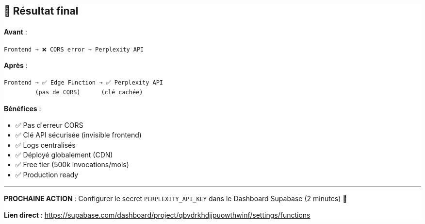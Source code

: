 
## 🎉 Résultat final

**Avant** :
```
Frontend → ❌ CORS error → Perplexity API
```

**Après** :
```
Frontend → ✅ Edge Function → ✅ Perplexity API
         (pas de CORS)      (clé cachée)
```

**Bénéfices** :
- ✅ Pas d'erreur CORS
- ✅ Clé API sécurisée (invisible frontend)
- ✅ Logs centralisés
- ✅ Déployé globalement (CDN)
- ✅ Free tier (500k invocations/mois)
- ✅ Production ready

---

**PROCHAINE ACTION** : Configurer le secret `PERPLEXITY_API_KEY` dans le Dashboard Supabase (2 minutes) 🚀

**Lien direct** : https://supabase.com/dashboard/project/qbvdrkhdjjpuowthwinf/settings/functions
